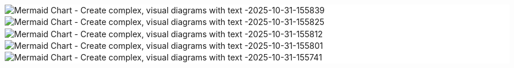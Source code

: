 <img width="2441" height="2399" alt="Mermaid Chart - Create complex, visual diagrams with text -2025-10-31-155839" src="https://github.com/user-attachments/assets/22fc68bf-84a3-46b1-b7f3-67e84bfe897a" />
<img width="1827" height="1136" alt="Mermaid Chart - Create complex, visual diagrams with text -2025-10-31-155825" src="https://github.com/user-attachments/assets/c7470dd8-e215-4cb2-bc0a-77a7b37d3737" />
<img width="4598" height="990" alt="Mermaid Chart - Create complex, visual diagrams with text -2025-10-31-155812" src="https://github.com/user-attachments/assets/c81ad6e7-a744-49fd-8a90-89c780ee0247" />
<img width="4336" height="1079" alt="Mermaid Chart - Create complex, visual diagrams with text -2025-10-31-155801" src="https://github.com/user-attachments/assets/95b9fcaf-edca-4644-8b59-f5c6a5c7cd7c" />
<img width="4692" height="1218" alt="Mermaid Chart - Create complex, visual diagrams with text -2025-10-31-155741" src="https://github.com/user-attachments/assets/0a538147-77a3-4f5e-8579-df6a6302de81" />
